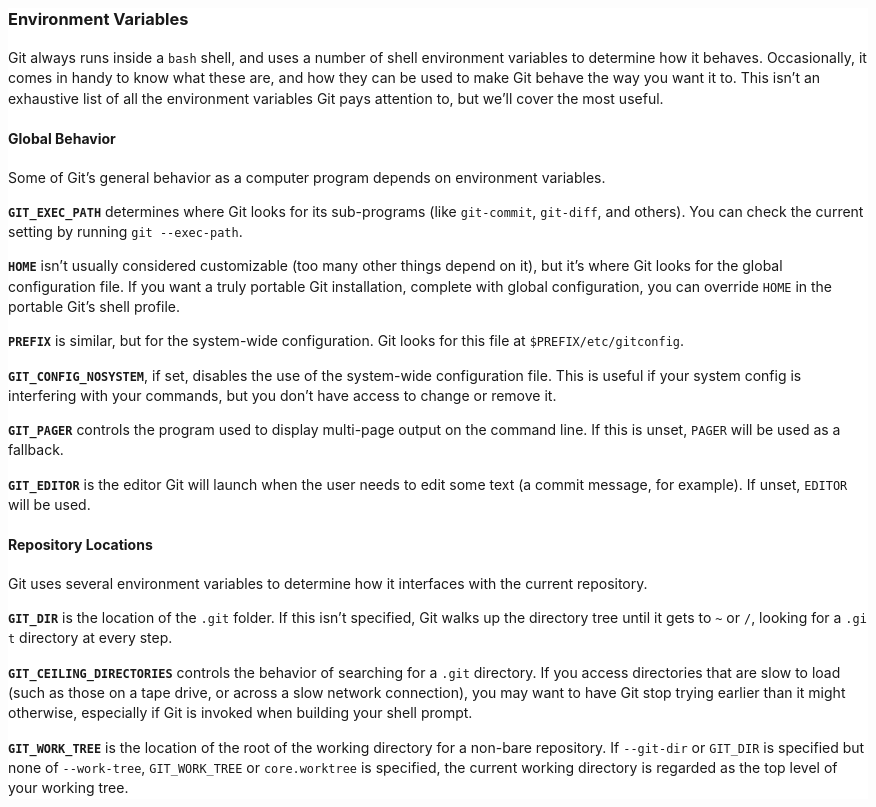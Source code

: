 ### Environment Variables

Git always runs inside a `bash` shell, and uses a number of shell
environment variables to determine how it behaves. Occasionally, it
comes in handy to know what these are, and how they can be used to make
Git behave the way you want it to. This isn’t an exhaustive list of all
the environment variables Git pays attention to, but we’ll cover the
most useful.

#### Global Behavior

Some of Git’s general behavior as a computer program depends on
environment variables.

**`GIT_EXEC_PATH`** determines where Git looks for its sub-programs
(like `git-commit`, `git-diff`, and others). You can check the current
setting by running `git --exec-path`.

**`HOME`** isn’t usually considered customizable (too many other things
depend on it), but it’s where Git looks for the global configuration
file. If you want a truly portable Git installation, complete with
global configuration, you can override `HOME` in the portable Git’s
shell profile.

**`PREFIX`** is similar, but for the system-wide configuration. Git
looks for this file at `$PREFIX/etc/gitconfig`.

**`GIT_CONFIG_NOSYSTEM`**, if set, disables the use of the system-wide
configuration file. This is useful if your system config is interfering
with your commands, but you don’t have access to change or remove it.

**`GIT_PAGER`** controls the program used to display multi-page output
on the command line. If this is unset, `PAGER` will be used as a
fallback.

**`GIT_EDITOR`** is the editor Git will launch when the user needs to
edit some text (a commit message, for example). If unset, `EDITOR` will
be used.

#### Repository Locations

Git uses several environment variables to determine how it interfaces
with the current repository.

**`GIT_DIR`** is the location of the `.git` folder. If this isn’t
specified, Git walks up the directory tree until it gets to `~` or `/`,
looking for a `.git` directory at every step.

**`GIT_CEILING_DIRECTORIES`** controls the behavior of searching for a
`.git` directory. If you access directories that are slow to load (such
as those on a tape drive, or across a slow network connection), you may
want to have Git stop trying earlier than it might otherwise, especially
if Git is invoked when building your shell prompt.

**`GIT_WORK_TREE`** is the location of the root of the working directory
for a non-bare repository. If `--git-dir` or `GIT_DIR` is specified but
none of `--work-tree`, `GIT_WORK_TREE` or `core.worktree` is specified,
the current working directory is regarded as the top level of your
working tree.
